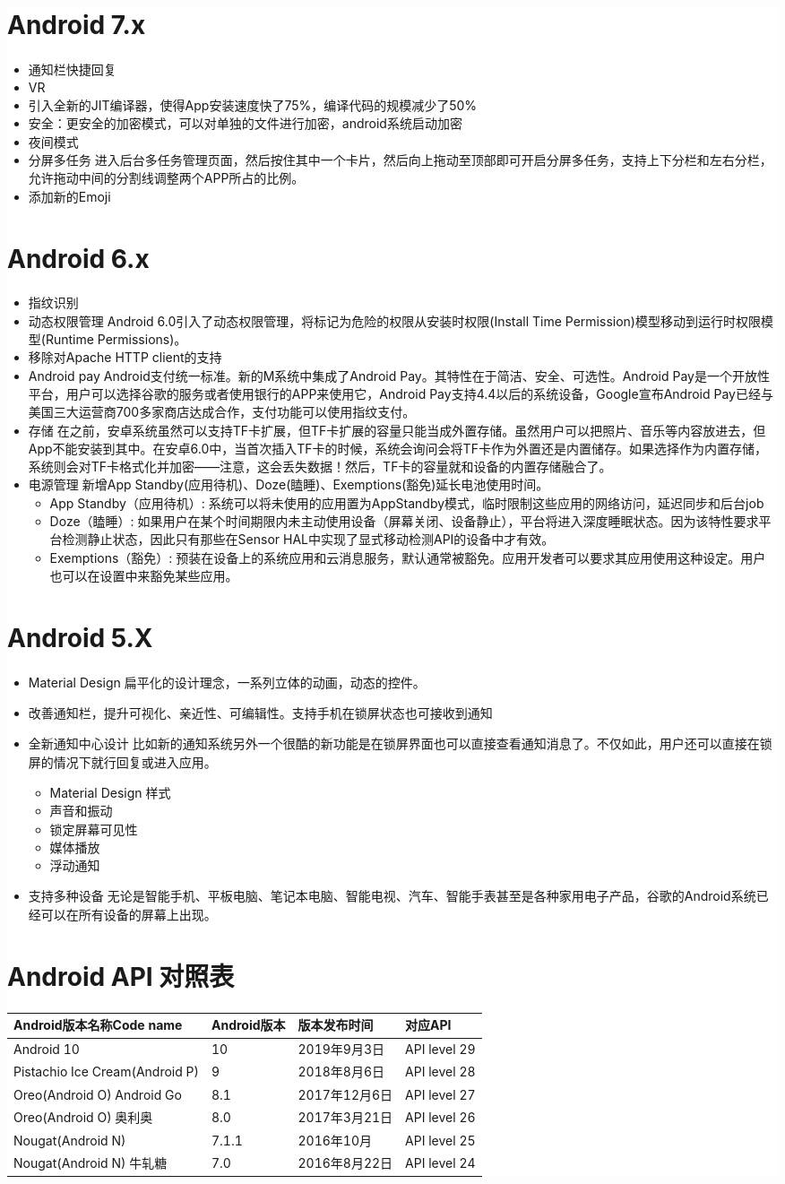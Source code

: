 
# Android 7.x
* 通知栏快捷回复
* VR
* 引入全新的JIT编译器，使得App安装速度快了75%，编译代码的规模减少了50%
* 安全：更安全的加密模式，可以对单独的文件进行加密，android系统启动加密
* 夜间模式
* 分屏多任务
进入后台多任务管理页面，然后按住其中一个卡片，然后向上拖动至顶部即可开启分屏多任务，支持上下分栏和左右分栏，允许拖动中间的分割线调整两个APP所占的比例。
* 添加新的Emoji


# Android 6.x
* 指纹识别
* 动态权限管理
Android 6.0引入了动态权限管理，将标记为危险的权限从安装时权限(Install Time Permission)模型移动到运行时权限模型(Runtime Permissions)。
* 移除对Apache HTTP client的支持
* Android pay
Android支付统一标准。新的M系统中集成了Android Pay。其特性在于简洁、安全、可选性。Android Pay是一个开放性平台，用户可以选择谷歌的服务或者使用银行的APP来使用它，Android Pay支持4.4以后的系统设备，Google宣布Android Pay已经与美国三大运营商700多家商店达成合作，支付功能可以使用指纹支付。
* 存储
在之前，安卓系统虽然可以支持TF卡扩展，但TF卡扩展的容量只能当成外置存储。虽然用户可以把照片、音乐等内容放进去，但App不能安装到其中。在安卓6.0中，当首次插入TF卡的时候，系统会询问会将TF卡作为外置还是内置储存。如果选择作为内置存储，系统则会对TF卡格式化并加密——注意，这会丢失数据！然后，TF卡的容量就和设备的内置存储融合了。
* 电源管理
新增App Standby(应用待机)、Doze(瞌睡)、Exemptions(豁免)延长电池使用时间。
  * App Standby（应用待机）: 系统可以将未使用的应用置为AppStandby模式，临时限制这些应用的网络访问，延迟同步和后台job
  * Doze（瞌睡）: 如果用户在某个时间期限内未主动使用设备（屏幕关闭、设备静止），平台将进入深度睡眠状态。因为该特性要求平台检测静止状态，因此只有那些在Sensor HAL中实现了显式移动检测API的设备中才有效。
  * Exemptions（豁免）: 预装在设备上的系统应用和云消息服务，默认通常被豁免。应用开发者可以要求其应用使用这种设定。用户也可以在设置中来豁免某些应用。



# Android 5.X
* Material Design  扁平化的设计理念，一系列立体的动画，动态的控件。
* 改善通知栏，提升可视化、亲近性、可编辑性。支持手机在锁屏状态也可接收到通知
* 全新通知中心设计
比如新的通知系统另外一个很酷的新功能是在锁屏界面也可以直接查看通知消息了。不仅如此，用户还可以直接在锁屏的情况下就行回复或进入应用。
  *  Material Design 样式
  * 声音和振动
  * 锁定屏幕可见性
  * 媒体播放
  * 浮动通知

* 支持多种设备
无论是智能手机、平板电脑、笔记本电脑、智能电视、汽车、智能手表甚至是各种家用电子产品，谷歌的Android系统已经可以在所有设备的屏幕上出现。

# Android API  对照表

| Android版本名称Code name| Android版本| 版本发布时间| 对应API|
|:----|:------|:------| :------|
|Android 10|10|2019年9月3日|API level 29|
|Pistachio Ice Cream(Android P)|9|2018年8月6日|API level 28|
|Oreo(Android O) Android Go|8.1|2017年12月6日|API level 27|
|Oreo(Android O) 奥利奥|8.0|2017年3月21日	|API level 26|
|Nougat(Android N)|7.1.1|2016年10月	|API level 25|
|Nougat(Android N) 牛轧糖|7.0	|2016年8月22日	|API level 24|